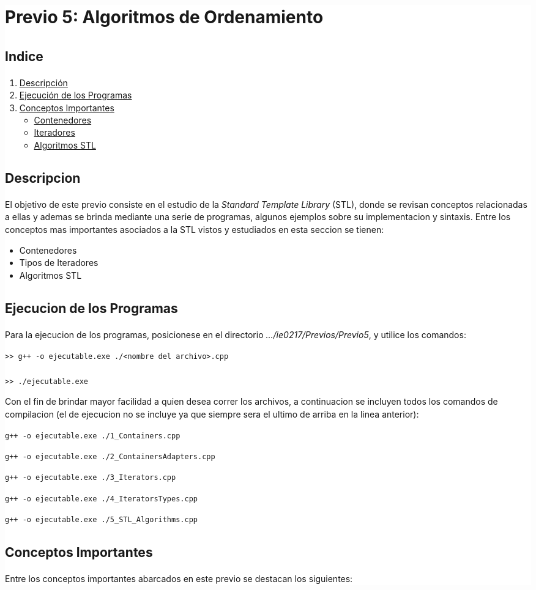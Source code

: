 # Previo 5: Algoritmos de Ordenamiento

## Indice
1. [Descripción](#descripción)
2. [Ejecución de los Programas](#ejecución-de-los-programas)
3. [Conceptos Importantes](#conceptos-importantes)
   - [Contenedores](#contenedores)
   - [Iteradores](#tipos-de-iteradores)
   - [Algoritmos STL](#algoritmos-stl)

## Descripcion
El objetivo de este previo consiste en el estudio de la _Standard Template Library_ (STL), donde se revisan conceptos relacionadas a ellas y ademas se brinda mediante una serie de programas, algunos ejemplos sobre su implementacion y sintaxis.  Entre los conceptos mas importantes asociados a la STL vistos y estudiados en esta seccion se tienen:
- Contenedores
- Tipos de Iteradores
- Algoritmos STL

## Ejecucion de los Programas
Para la ejecucion de los programas, posicionese en el directorio _.../ie0217/Previos/Previo5_, y utilice los comandos:
```
>> g++ -o ejecutable.exe ./<nombre del archivo>.cpp

>> ./ejecutable.exe
```

Con el fin de brindar mayor facilidad a quien desea correr los archivos, a continuacion se incluyen todos los comandos de compilacion (el de ejecucion no se incluye ya que siempre sera el ultimo de arriba en la linea anterior):
```
g++ -o ejecutable.exe ./1_Containers.cpp
```

```
g++ -o ejecutable.exe ./2_ContainersAdapters.cpp
```

```
g++ -o ejecutable.exe ./3_Iterators.cpp
```

```
g++ -o ejecutable.exe ./4_IteratorsTypes.cpp
```

```
g++ -o ejecutable.exe ./5_STL_Algorithms.cpp
```


## Conceptos Importantes
Entre los conceptos importantes abarcados en este previo se destacan los siguientes:
